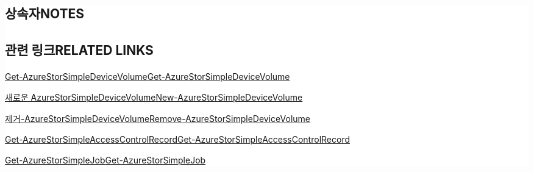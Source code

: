 ## <span data-ttu-id="43748-163">상속자</span><span class="sxs-lookup"><span data-stu-id="43748-163">NOTES</span></span>

## <span data-ttu-id="43748-164">관련 링크</span><span class="sxs-lookup"><span data-stu-id="43748-164">RELATED LINKS</span></span>

[<span data-ttu-id="43748-165">Get-AzureStorSimpleDeviceVolume</span><span class="sxs-lookup"><span data-stu-id="43748-165">Get-AzureStorSimpleDeviceVolume</span></span>](./Get-AzureStorSimpleDeviceVolume.md)

[<span data-ttu-id="43748-166">새로운 AzureStorSimpleDeviceVolume</span><span class="sxs-lookup"><span data-stu-id="43748-166">New-AzureStorSimpleDeviceVolume</span></span>](./New-AzureStorSimpleDeviceVolume.md)

[<span data-ttu-id="43748-167">제거-AzureStorSimpleDeviceVolume</span><span class="sxs-lookup"><span data-stu-id="43748-167">Remove-AzureStorSimpleDeviceVolume</span></span>](./Remove-AzureStorSimpleDeviceVolume.md)

[<span data-ttu-id="43748-168">Get-AzureStorSimpleAccessControlRecord</span><span class="sxs-lookup"><span data-stu-id="43748-168">Get-AzureStorSimpleAccessControlRecord</span></span>](./Get-AzureStorSimpleAccessControlRecord.md)

[<span data-ttu-id="43748-169">Get-AzureStorSimpleJob</span><span class="sxs-lookup"><span data-stu-id="43748-169">Get-AzureStorSimpleJob</span></span>](./Get-AzureStorSimpleJob.md)


